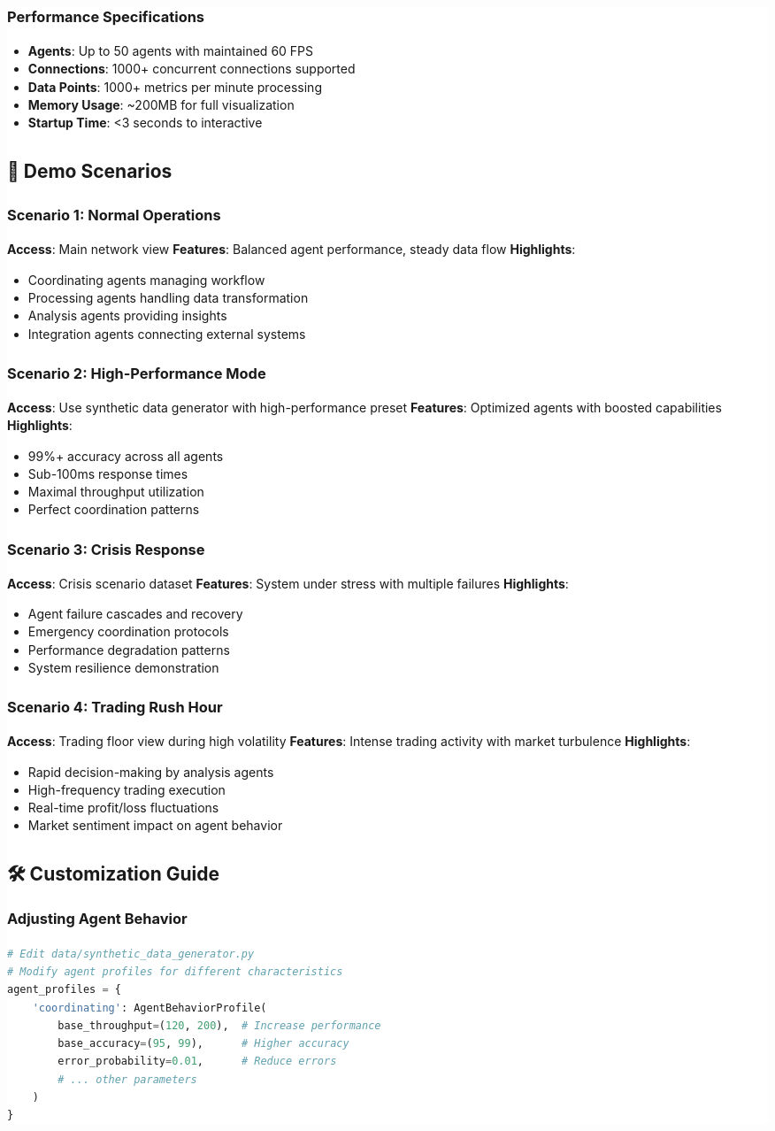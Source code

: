### Performance Specifications
- **Agents**: Up to 50 agents with maintained 60 FPS
- **Connections**: 1000+ concurrent connections supported
- **Data Points**: 1000+ metrics per minute processing
- **Memory Usage**: ~200MB for full visualization
- **Startup Time**: <3 seconds to interactive

## 🎯 Demo Scenarios

### Scenario 1: Normal Operations
**Access**: Main network view
**Features**: Balanced agent performance, steady data flow
**Highlights**: 
- Coordinating agents managing workflow
- Processing agents handling data transformation
- Analysis agents providing insights
- Integration agents connecting external systems

### Scenario 2: High-Performance Mode
**Access**: Use synthetic data generator with high-performance preset
**Features**: Optimized agents with boosted capabilities
**Highlights**:
- 99%+ accuracy across all agents
- Sub-100ms response times
- Maximal throughput utilization
- Perfect coordination patterns

### Scenario 3: Crisis Response
**Access**: Crisis scenario dataset
**Features**: System under stress with multiple failures
**Highlights**:
- Agent failure cascades and recovery
- Emergency coordination protocols
- Performance degradation patterns
- System resilience demonstration

### Scenario 4: Trading Rush Hour
**Access**: Trading floor view during high volatility
**Features**: Intense trading activity with market turbulence
**Highlights**:
- Rapid decision-making by analysis agents
- High-frequency trading execution
- Real-time profit/loss fluctuations
- Market sentiment impact on agent behavior

## 🛠️ Customization Guide

### Adjusting Agent Behavior
```python
# Edit data/synthetic_data_generator.py
# Modify agent profiles for different characteristics
agent_profiles = {
    'coordinating': AgentBehaviorProfile(
        base_throughput=(120, 200),  # Increase performance
        base_accuracy=(95, 99),      # Higher accuracy
        error_probability=0.01,      # Reduce errors
        # ... other parameters
    )
}
```
